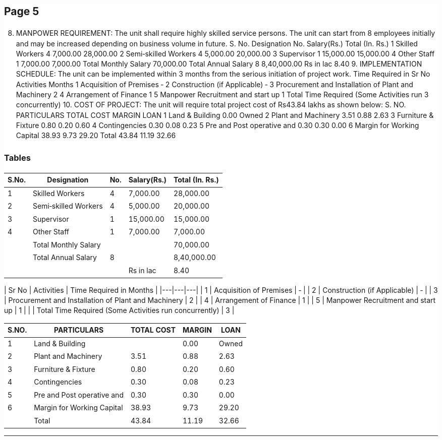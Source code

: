 ## Page 5

8. MANPOWER REQUIREMENT: The unit shall require highly skilled service persons. The unit can start from 8 employees initially and may be increased depending on business volume in future. S. No. Designation No. Salary(Rs.) Total (In. Rs.) 1 Skilled Workers 4 7,000.00 28,000.00 2 Semi‐skilled Workers 4 5,000.00 20,000.00 3 Supervisor 1 15,000.00 15,000.00 4 Other Staff 1 7,000.00 7,000.00 Total Monthly Salary 70,000.00 Total Annual Salary 8 8,40,000.00 Rs in lac 8.40 9. IMPLEMENTATION SCHEDULE: The unit can be implemented within 3 months from the serious initiation of project work. Time Required in Sr No Activities Months 1 Acquisition of Premises ‐ 2 Construction (if Applicable) ‐ 3 Procurement and Installation of Plant and Machinery 2 4 Arrangement of Finance 1 5 Manpower Recruitment and start up 1 Total Time Required (Some Activities run 3 concurrently) 10. COST OF PROJECT: The unit will require total project cost of Rs43.84 lakhs as shown below: S. NO. PARTICULARS TOTAL COST MARGIN LOAN 1 Land & Building 0.00 Owned 2 Plant and Machinery 3.51 0.88 2.63 3 Furniture & Fixture 0.80 0.20 0.60 4 Contingencies 0.30 0.08 0.23 5 Pre and Post operative and 0.30 0.30 0.00 6 Margin for Working Capital 38.93 9.73 29.20 Total 43.84 11.19 32.66

### Tables

| S.No. | Designation | No. | Salary(Rs.) | Total (In. Rs.) |
|---|---|---|---|---|
| 1 | Skilled Workers | 4 | 7,000.00 | 28,000.00 |
| 2 | Semi‐skilled Workers | 4 | 5,000.00 | 20,000.00 |
| 3 | Supervisor | 1 | 15,000.00 | 15,000.00 |
| 4 | Other Staff | 1 | 7,000.00 | 7,000.00 |
|  | Total Monthly Salary |  |  | 70,000.00 |
|  | Total Annual Salary | 8 |  | 8,40,000.00 |
|  |  |  | Rs in lac | 8.40 |

| Sr No | Activities | Time Required in
Months |
|---|---|---|
| 1 | Acquisition of Premises | ‐ |
| 2 | Construction (if Applicable) | ‐ |
| 3 | Procurement and Installation of Plant and Machinery | 2 |
| 4 | Arrangement of Finance | 1 |
| 5 | Manpower Recruitment and start up | 1 |
|  | Total Time Required (Some Activities run
concurrently) | 3 |

| S.NO. | PARTICULARS | TOTAL COST | MARGIN | LOAN |
|---|---|---|---|---|
| 1 | Land & Building |  | 0.00 | Owned |
| 2 | Plant and Machinery | 3.51 | 0.88 | 2.63 |
| 3 | Furniture & Fixture | 0.80 | 0.20 | 0.60 |
| 4 | Contingencies | 0.30 | 0.08 | 0.23 |
| 5 | Pre and Post operative and | 0.30 | 0.30 | 0.00 |
| 6 | Margin for Working Capital | 38.93 | 9.73 | 29.20 |
|  | Total | 43.84 | 11.19 | 32.66 |

---